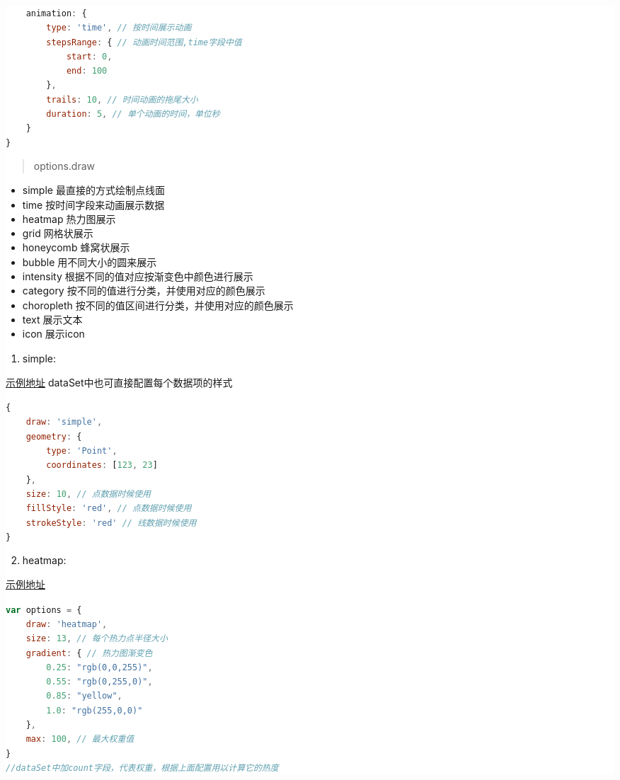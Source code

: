 ``` javascript
    animation: {
        type: 'time', // 按时间展示动画
        stepsRange: { // 动画时间范围,time字段中值
            start: 0,
            end: 100
        },
        trails: 10, // 时间动画的拖尾大小
        duration: 5, // 单个动画的时间，单位秒
    }
}
```

> options.draw 

* simple 最直接的方式绘制点线面
* time 按时间字段来动画展示数据
* heatmap 热力图展示
* grid 网格状展示
* honeycomb 蜂窝状展示
* bubble 用不同大小的圆来展示
* intensity 根据不同的值对应按渐变色中颜色进行展示
* category 按不同的值进行分类，并使用对应的颜色展示
* choropleth 按不同的值区间进行分类，并使用对应的颜色展示
* text 展示文本
* icon 展示icon

1. simple:

<a target="_blank" href="http://mapv.baidu.com/examples/#baidu-map-point-simple.html">示例地址</a>
dataSet中也可直接配置每个数据项的样式

``` javascript
{
    draw: 'simple',
    geometry: {
        type: 'Point',
        coordinates: [123, 23]
    },
    size: 10, // 点数据时候使用
    fillStyle: 'red', // 点数据时候使用
    strokeStyle: 'red' // 线数据时候使用
}
```
2. heatmap:

<a target="_blank" href="http://mapv.baidu.com/examples/#baidu-map-point-heatmap.html">示例地址</a>

``` javascript
var options = {
    draw: 'heatmap',
    size: 13, // 每个热力点半径大小
    gradient: { // 热力图渐变色
        0.25: "rgb(0,0,255)",
        0.55: "rgb(0,255,0)",
        0.85: "yellow",
        1.0: "rgb(255,0,0)"
    },
    max: 100, // 最大权重值
}
//dataSet中加count字段，代表权重，根据上面配置用以计算它的热度
```
